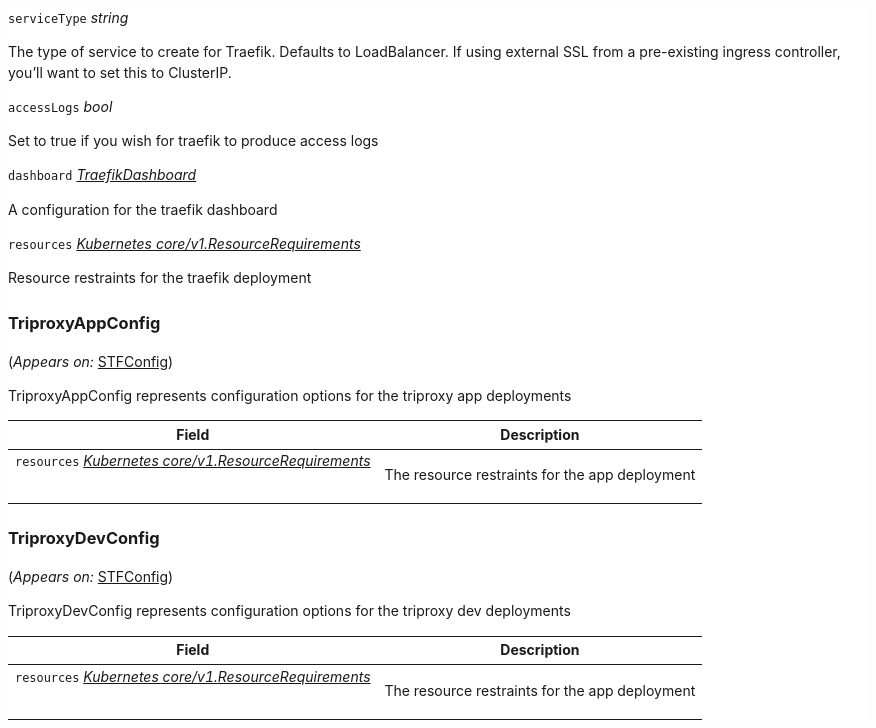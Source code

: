 <td><code>serviceType</code> <em>string</em></td>
<td><p>The type of service to create for Traefik. Defaults to LoadBalancer. If using external SSL from a pre-existing ingress controller, you’ll want to set this to ClusterIP.</p></td>
</tr>
<tr class="odd">
<td><code>accessLogs</code> <em>bool</em></td>
<td><p>Set to true if you wish for traefik to produce access logs</p></td>
</tr>
<tr class="even">
<td><code>dashboard</code> <em><a href="#android.stf.io/v1alpha1.TraefikDashboard">TraefikDashboard</a></em></td>
<td><p>A configuration for the traefik dashboard</p></td>
</tr>
<tr class="odd">
<td><code>resources</code> <em><a href="https://kubernetes.io/docs/reference/generated/kubernetes-api/v1.17/#resourcerequirements-v1-core">Kubernetes core/v1.ResourceRequirements</a></em></td>
<td><p>Resource restraints for the traefik deployment</p></td>
</tr>
</tbody>
</table>

### TriproxyAppConfig

(*Appears on:* [STFConfig](#android.stf.io/v1alpha1.STFConfig))

TriproxyAppConfig represents configuration options for the triproxy app
deployments

<table>
<thead>
<tr class="header">
<th>Field</th>
<th>Description</th>
</tr>
</thead>
<tbody>
<tr class="odd">
<td><code>resources</code> <em><a href="https://kubernetes.io/docs/reference/generated/kubernetes-api/v1.17/#resourcerequirements-v1-core">Kubernetes core/v1.ResourceRequirements</a></em></td>
<td><p>The resource restraints for the app deployment</p></td>
</tr>
</tbody>
</table>

### TriproxyDevConfig

(*Appears on:* [STFConfig](#android.stf.io/v1alpha1.STFConfig))

TriproxyDevConfig represents configuration options for the triproxy dev
deployments

<table>
<thead>
<tr class="header">
<th>Field</th>
<th>Description</th>
</tr>
</thead>
<tbody>
<tr class="odd">
<td><code>resources</code> <em><a href="https://kubernetes.io/docs/reference/generated/kubernetes-api/v1.17/#resourcerequirements-v1-core">Kubernetes core/v1.ResourceRequirements</a></em></td>
<td><p>The resource restraints for the app deployment</p></td>
</tr>
</tbody>
</table>